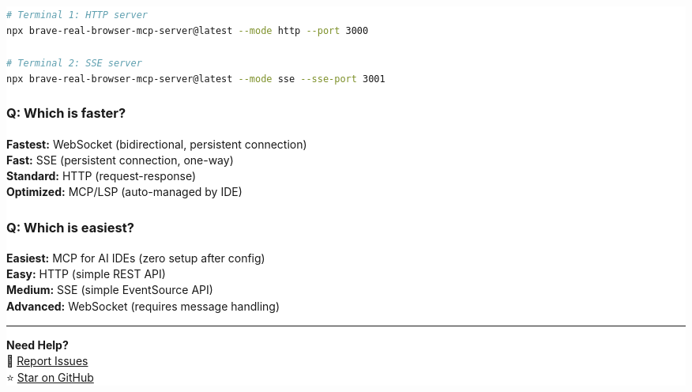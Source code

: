 ```bash
# Terminal 1: HTTP server
npx brave-real-browser-mcp-server@latest --mode http --port 3000

# Terminal 2: SSE server
npx brave-real-browser-mcp-server@latest --mode sse --sse-port 3001
```

### Q: Which is faster?

**Fastest:** WebSocket (bidirectional, persistent connection)  
**Fast:** SSE (persistent connection, one-way)  
**Standard:** HTTP (request-response)  
**Optimized:** MCP/LSP (auto-managed by IDE)

### Q: Which is easiest?

**Easiest:** MCP for AI IDEs (zero setup after config)  
**Easy:** HTTP (simple REST API)  
**Medium:** SSE (simple EventSource API)  
**Advanced:** WebSocket (requires message handling)

---

**Need Help?**  
🐛 [Report Issues](https://github.com/codeiva4u/Brave-Real-Browser-Mcp-Server/issues)  
⭐ [Star on GitHub](https://github.com/codeiva4u/Brave-Real-Browser-Mcp-Server)
